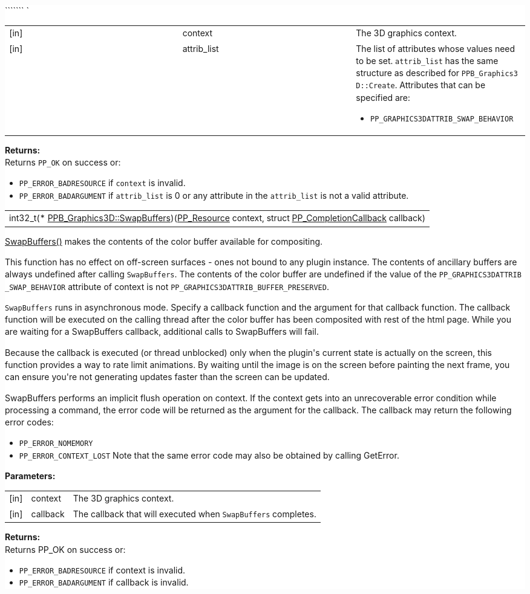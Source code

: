 ``````` `
<table><colgroup><col style="width: 33%" /><col style="width: 33%" /><col style="width: 33%" /></colgroup><tbody><tr class="odd"><td>[in]</td><td>context</td><td>The 3D graphics context.</td></tr><tr class="even"><td>[in]</td><td>attrib_list</td><td>The list of attributes whose values need to be set. <code>attrib_list</code> has the same structure as described for <code>PPB_Graphics3D::Create</code>. Attributes that can be specified are:<ul><li><code>PP_GRAPHICS3DATTRIB_SWAP_BEHAVIOR</code></li></ul></td></tr></tbody></table>

<!-- -->

**Returns:**  
Returns `PP_OK` on success or:

-   `PP_ERROR_BADRESOURCE` if `context` is invalid.
-   `PP_ERROR_BADARGUMENT` if `attrib_list` is 0 or any attribute in the `attrib_list` is not a valid attribute.

<span id="a293c6941c0da084267ffba3954793497" class="anchor" style="margin: 0;"></span>

<table><tbody><tr class="odd"><td>int32_t(* <a href="/docs/native-client/pepper_dev/c/struct_p_p_b___graphics3_d__1__0#a293c6941c0da084267ffba3954793497" class="el">PPB_Graphics3D::SwapBuffers</a>)(<a href="/docs/native-client/pepper_dev/c/group___typedefs#gafdc3895ee80f4750d0d95ae1b677e9b7" class="el">PP_Resource</a> context, struct <a href="/docs/native-client/pepper_dev/c/struct_p_p___completion_callback/" class="el">PP_CompletionCallback</a> callback)</td></tr></tbody></table>

<a href="/docs/native-client/pepper_dev/c/struct_p_p_b___graphics3_d__1__0#a293c6941c0da084267ffba3954793497" class="el" title="SwapBuffers() makes the contents of the color buffer available for compositing.">SwapBuffers()</a> makes the contents of the color buffer available for compositing.

This function has no effect on off-screen surfaces - ones not bound to any plugin instance. The contents of ancillary buffers are always undefined after calling `SwapBuffers`. The contents of the color buffer are undefined if the value of the `PP_GRAPHICS3DATTRIB_SWAP_BEHAVIOR` attribute of context is not `PP_GRAPHICS3DATTRIB_BUFFER_PRESERVED`.

`SwapBuffers` runs in asynchronous mode. Specify a callback function and the argument for that callback function. The callback function will be executed on the calling thread after the color buffer has been composited with rest of the html page. While you are waiting for a SwapBuffers callback, additional calls to SwapBuffers will fail.

Because the callback is executed (or thread unblocked) only when the plugin's current state is actually on the screen, this function provides a way to rate limit animations. By waiting until the image is on the screen before painting the next frame, you can ensure you're not generating updates faster than the screen can be updated.

SwapBuffers performs an implicit flush operation on context. If the context gets into an unrecoverable error condition while processing a command, the error code will be returned as the argument for the callback. The callback may return the following error codes:

-   `PP_ERROR_NOMEMORY`
-   `PP_ERROR_CONTEXT_LOST` Note that the same error code may also be obtained by calling GetError.

**Parameters:**  
<table><tbody><tr class="odd"><td>[in]</td><td>context</td><td>The 3D graphics context.</td></tr><tr class="even"><td>[in]</td><td>callback</td><td>The callback that will executed when <code>SwapBuffers</code> completes.</td></tr></tbody></table>

<!-- -->

**Returns:**  
Returns PP\_OK on success or:

-   `PP_ERROR_BADRESOURCE` if context is invalid.
-   `PP_ERROR_BADARGUMENT` if callback is invalid.

```````